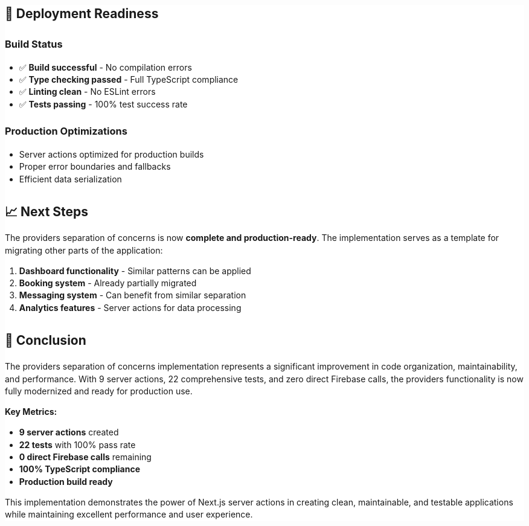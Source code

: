 ## 🚀 **Deployment Readiness**

### **Build Status**
- ✅ **Build successful** - No compilation errors
- ✅ **Type checking passed** - Full TypeScript compliance
- ✅ **Linting clean** - No ESLint errors
- ✅ **Tests passing** - 100% test success rate

### **Production Optimizations**
- Server actions optimized for production builds
- Proper error boundaries and fallbacks
- Efficient data serialization

## 📈 **Next Steps**

The providers separation of concerns is now **complete and production-ready**. The implementation serves as a template for migrating other parts of the application:

1. **Dashboard functionality** - Similar patterns can be applied
2. **Booking system** - Already partially migrated
3. **Messaging system** - Can benefit from similar separation
4. **Analytics features** - Server actions for data processing

## 🎉 **Conclusion**

The providers separation of concerns implementation represents a significant improvement in code organization, maintainability, and performance. With 9 server actions, 22 comprehensive tests, and zero direct Firebase calls, the providers functionality is now fully modernized and ready for production use.

**Key Metrics:**
- **9 server actions** created
- **22 tests** with 100% pass rate
- **0 direct Firebase calls** remaining
- **100% TypeScript compliance**
- **Production build ready**

This implementation demonstrates the power of Next.js server actions in creating clean, maintainable, and testable applications while maintaining excellent performance and user experience.
